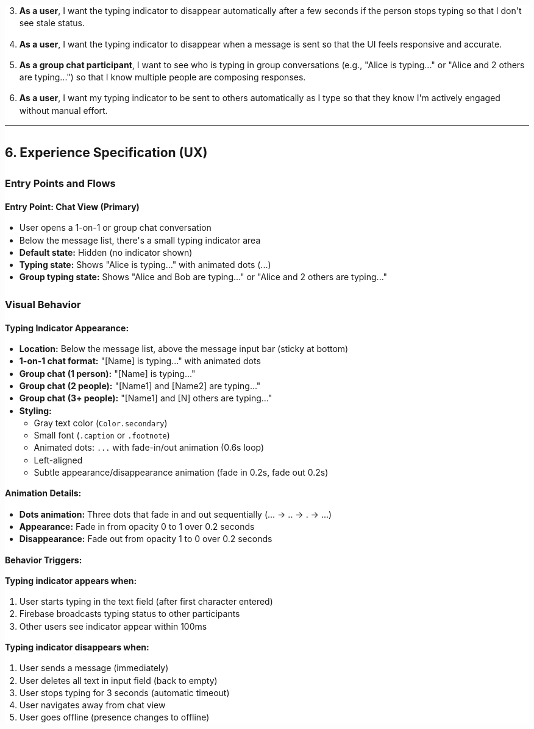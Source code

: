 3. **As a user**, I want the typing indicator to disappear automatically after a few seconds if the person stops typing so that I don't see stale status.

4. **As a user**, I want the typing indicator to disappear when a message is sent so that the UI feels responsive and accurate.

5. **As a group chat participant**, I want to see who is typing in group conversations (e.g., "Alice is typing..." or "Alice and 2 others are typing...") so that I know multiple people are composing responses.

6. **As a user**, I want my typing indicator to be sent to others automatically as I type so that they know I'm actively engaged without manual effort.

---

## 6. Experience Specification (UX)

### Entry Points and Flows

**Entry Point: Chat View (Primary)**
- User opens a 1-on-1 or group chat conversation
- Below the message list, there's a small typing indicator area
- **Default state:** Hidden (no indicator shown)
- **Typing state:** Shows "Alice is typing..." with animated dots (...)
- **Group typing state:** Shows "Alice and Bob are typing..." or "Alice and 2 others are typing..."

### Visual Behavior

**Typing Indicator Appearance:**
- **Location:** Below the message list, above the message input bar (sticky at bottom)
- **1-on-1 chat format:** "[Name] is typing..." with animated dots
- **Group chat (1 person):** "[Name] is typing..."
- **Group chat (2 people):** "[Name1] and [Name2] are typing..."
- **Group chat (3+ people):** "[Name1] and [N] others are typing..."
- **Styling:** 
  - Gray text color (`Color.secondary`)
  - Small font (`.caption` or `.footnote`)
  - Animated dots: `...` with fade-in/out animation (0.6s loop)
  - Left-aligned
  - Subtle appearance/disappearance animation (fade in 0.2s, fade out 0.2s)

**Animation Details:**
- **Dots animation:** Three dots that fade in and out sequentially (... → .. → . → ...)
- **Appearance:** Fade in from opacity 0 to 1 over 0.2 seconds
- **Disappearance:** Fade out from opacity 1 to 0 over 0.2 seconds

**Behavior Triggers:**

**Typing indicator appears when:**
1. User starts typing in the text field (after first character entered)
2. Firebase broadcasts typing status to other participants
3. Other users see indicator appear within 100ms

**Typing indicator disappears when:**
1. User sends a message (immediately)
2. User deletes all text in input field (back to empty)
3. User stops typing for 3 seconds (automatic timeout)
4. User navigates away from chat view
5. User goes offline (presence changes to offline)
